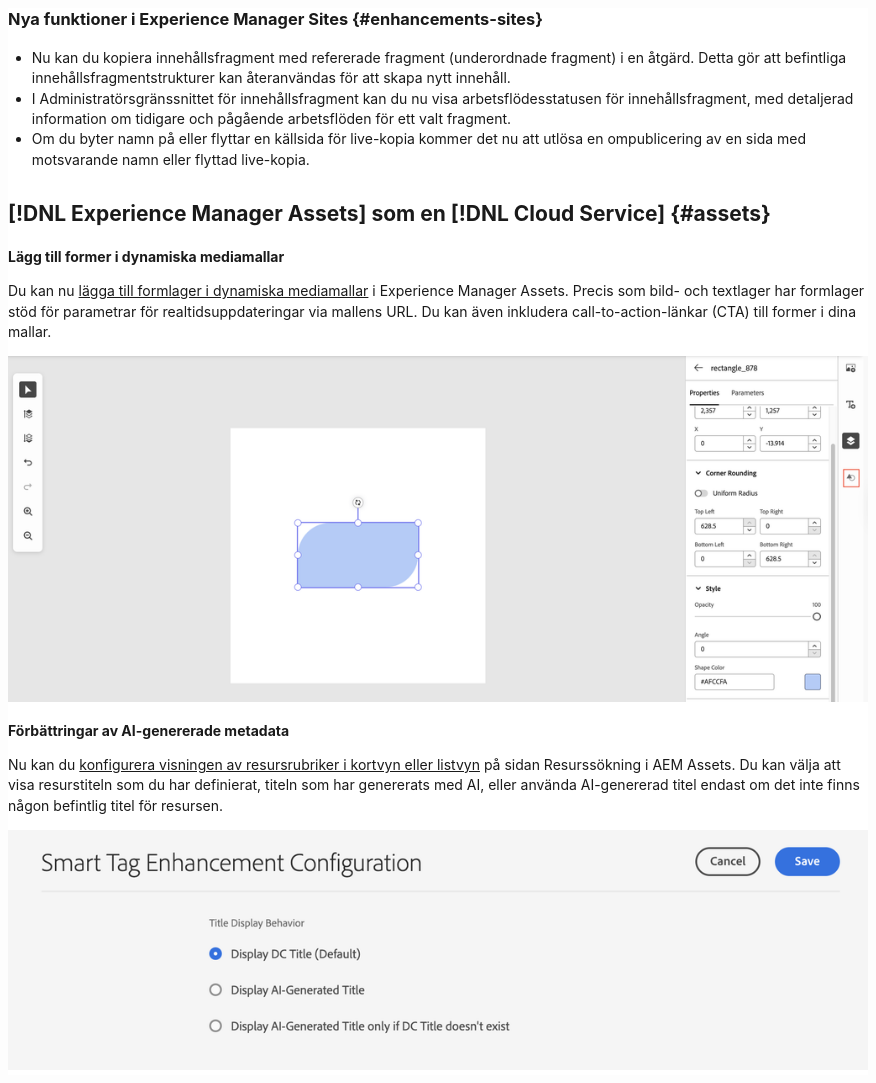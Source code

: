 ### Nya funktioner i Experience Manager Sites {#enhancements-sites}

* Nu kan du kopiera innehållsfragment med refererade fragment (underordnade fragment) i en åtgärd. Detta gör att befintliga innehållsfragmentstrukturer kan återanvändas för att skapa nytt innehåll.
* I Administratörsgränssnittet för innehållsfragment kan du nu visa arbetsflödesstatusen för innehållsfragment, med detaljerad information om tidigare och pågående arbetsflöden för ett valt fragment.
* Om du byter namn på eller flyttar en källsida för live-kopia kommer det nu att utlösa en ompublicering av en sida med motsvarande namn eller flyttad live-kopia.

## [!DNL Experience Manager Assets] som en [!DNL Cloud Service] {#assets}

**Lägg till former i dynamiska mediamallar**

Du kan nu [lägga till formlager i dynamiska mediamallar](/help/assets/dynamic-media/dynamic-media-templates.md#add-shapes-to-the-canvas) i Experience Manager Assets. Precis som bild- och textlager har formlager stöd för parametrar för realtidsuppdateringar via mallens URL. Du kan även inkludera call-to-action-länkar (CTA) till former i dina mallar.

![Lägg till former i dynamiska mediamallar](/help/assets/assets/enable-uniform-radius-shape.png)

**Förbättringar av AI-genererade metadata**

Nu kan du [konfigurera visningen av resursrubriker i kortvyn eller listvyn](/help/assets/smart-tags.md#configure-ai-generated-titles) på sidan Resurssökning i AEM Assets. Du kan välja att visa resurstiteln som du har definierat, titeln som har genererats med AI, eller använda AI-genererad titel endast om det inte finns någon befintlig titel för resursen.

![Konfigurera AI-genererade titlar](/help/assets/assets/configure-title-ai-generated.png)
